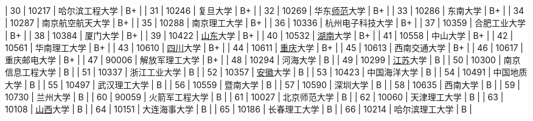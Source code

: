 | 30   | 10217    | 哈尔滨工程大学                                               | B+       |
| 31   | 10246    | 复旦大学                                                     | B+       |
| 32   | 10269    | 华东[师范](https://www.dxsbb.com/news/list_196.html)大学     | B+       |
| 33   | 10286    | 东南大学                                                     | B+       |
| 34   | 10287    | 南京航空航天大学                                             | B+       |
| 35   | 10288    | 南京理工大学                                                 | B+       |
| 36   | 10336    | 杭州电子科技大学                                             | B+       |
| 37   | 10359    | 合肥工业大学                                                 | B+       |
| 38   | 10384    | 厦门大学                                                     | B+       |
| 39   | 10422    | [山东](https://www.dxsbb.com/news/list_100.html)大学         | B+       |
| 40   | 10532    | [湖南](https://www.dxsbb.com/news/list_104.html)大学         | B+       |
| 41   | 10558    | 中山大学                                                     | B+       |
| 42   | 10561    | 华南理工大学                                                 | B+       |
| 43   | 10610    | [四川](https://www.dxsbb.com/news/list_109.html)大学         | B+       |
| 44   | 10611    | [重庆](https://www.dxsbb.com/news/list_117.html)大学         | B+       |
| 45   | 10613    | 西南交通大学                                                 | B+       |
| 46   | 10617    | 重庆邮电大学                                                 | B+       |
| 47   | 90006    | 解放军理工大学                                               | B+       |
| 48   | 10294    | 河海大学                                                     | B        |
| 49   | 10299    | [江苏](https://www.dxsbb.com/news/list_99.html)大学          | B        |
| 50   | 10300    | 南京信息工程大学                                             | B        |
| 51   | 10337    | 浙江工业大学                                                 | B        |
| 52   | 10357    | [安徽](https://www.dxsbb.com/news/list_106.html)大学         | B        |
| 53   | 10423    | 中国海洋大学                                                 | B        |
| 54   | 10491    | 中国地质大学                                                 | B        |
| 55   | 10497    | 武汉理工大学                                                 | B        |
| 56   | 10559    | 暨南大学                                                     | B        |
| 57   | 10590    | 深圳大学                                                     | B        |
| 58   | 10635    | 西南大学                                                     | B        |
| 59   | 10730    | 兰州大学                                                     | B        |
| 60   | 90059    | 火箭军工程大学                                               | B        |
| 61   | 10027    | 北京师范大学                                                 | B        |
| 62   | 10060    | 天津理工大学                                                 | B        |
| 63   | 10108    | [山西](https://www.dxsbb.com/news/list_114.html)大学         | B        |
| 64   | 10151    | 大连海事大学                                                 | B        |
| 65   | 10186    | 长春理工大学                                                 | B        |
| 66   | 10214    | 哈尔滨理工大学                                               | B        |